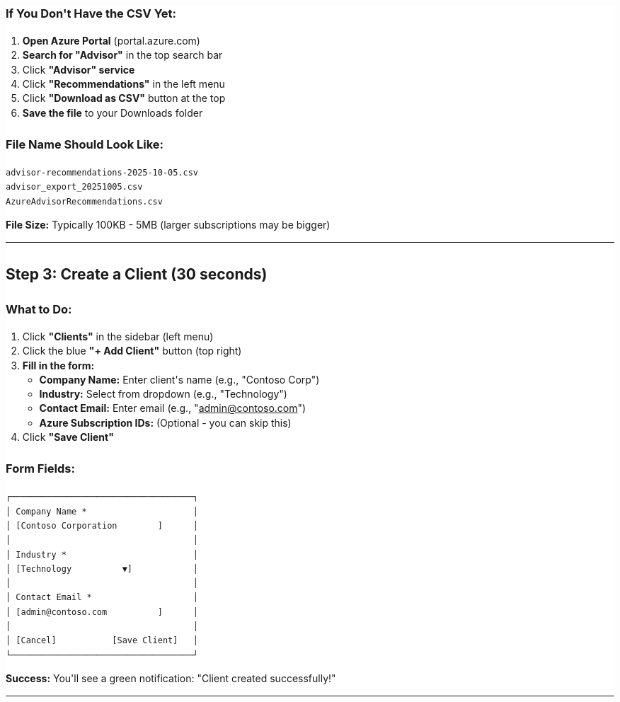 ### If You Don't Have the CSV Yet:

1. **Open Azure Portal** (portal.azure.com)
2. **Search for "Advisor"** in the top search bar
3. Click **"Advisor" service**
4. Click **"Recommendations"** in the left menu
5. Click **"Download as CSV"** button at the top
6. **Save the file** to your Downloads folder

### File Name Should Look Like:
```
advisor-recommendations-2025-10-05.csv
advisor_export_20251005.csv
AzureAdvisorRecommendations.csv
```

**File Size:** Typically 100KB - 5MB (larger subscriptions may be bigger)

---

## Step 3: Create a Client (30 seconds)

### What to Do:
1. Click **"Clients"** in the sidebar (left menu)
2. Click the blue **"+ Add Client"** button (top right)
3. **Fill in the form:**
   - **Company Name:** Enter client's name (e.g., "Contoso Corp")
   - **Industry:** Select from dropdown (e.g., "Technology")
   - **Contact Email:** Enter email (e.g., "admin@contoso.com")
   - **Azure Subscription IDs:** (Optional - you can skip this)
4. Click **"Save Client"**

### Form Fields:
```
┌────────────────────────────────────┐
│ Company Name *                     │
│ [Contoso Corporation        ]      │
│                                    │
│ Industry *                         │
│ [Technology          ▼]            │
│                                    │
│ Contact Email *                    │
│ [admin@contoso.com          ]      │
│                                    │
│ [Cancel]           [Save Client]   │
└────────────────────────────────────┘
```

**Success:** You'll see a green notification: "Client created successfully!"

---
